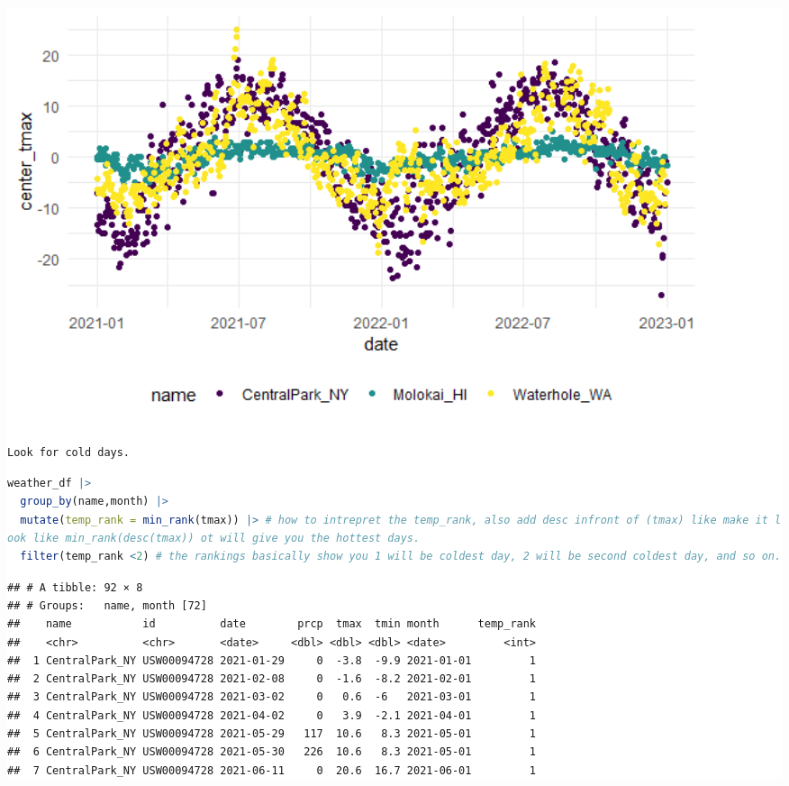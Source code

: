 <img src="10022025_Lecture11_EDA_files/figure-gfm/unnamed-chunk-10-1.png" width="90%" />

`Look for cold days.`

``` r
weather_df |>
  group_by(name,month) |>
  mutate(temp_rank = min_rank(tmax)) |> # how to intrepret the temp_rank, also add desc infront of (tmax) like make it look like min_rank(desc(tmax)) ot will give you the hottest days.
  filter(temp_rank <2) # the rankings basically show you 1 will be coldest day, 2 will be second coldest day, and so on.
```

    ## # A tibble: 92 × 8
    ## # Groups:   name, month [72]
    ##    name           id          date        prcp  tmax  tmin month      temp_rank
    ##    <chr>          <chr>       <date>     <dbl> <dbl> <dbl> <date>         <int>
    ##  1 CentralPark_NY USW00094728 2021-01-29     0  -3.8  -9.9 2021-01-01         1
    ##  2 CentralPark_NY USW00094728 2021-02-08     0  -1.6  -8.2 2021-02-01         1
    ##  3 CentralPark_NY USW00094728 2021-03-02     0   0.6  -6   2021-03-01         1
    ##  4 CentralPark_NY USW00094728 2021-04-02     0   3.9  -2.1 2021-04-01         1
    ##  5 CentralPark_NY USW00094728 2021-05-29   117  10.6   8.3 2021-05-01         1
    ##  6 CentralPark_NY USW00094728 2021-05-30   226  10.6   8.3 2021-05-01         1
    ##  7 CentralPark_NY USW00094728 2021-06-11     0  20.6  16.7 2021-06-01         1